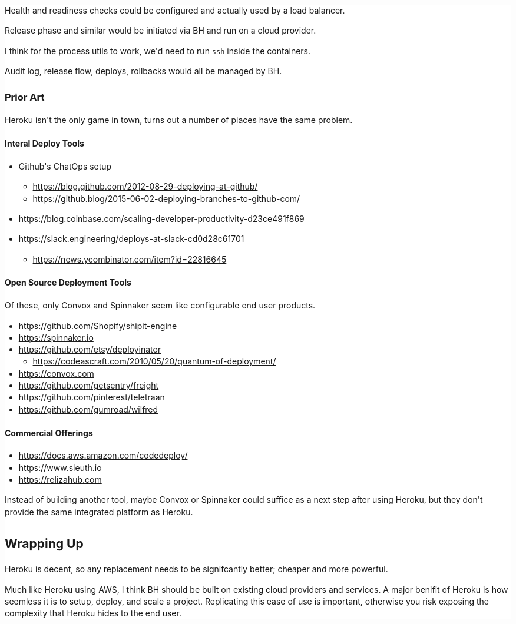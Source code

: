Health and readiness checks could be configured and actually used by a load
balancer.

Release phase and similar would be initiated via BH and run on a
cloud provider.

I think for the process utils to work, we'd need to run `ssh` inside the
containers.

Audit log, release flow, deploys, rollbacks would all be managed by BH.

### Prior Art

Heroku isn't the only game in town, turns out a number of places have the
same problem.

#### Interal Deploy Tools

- Github's ChatOps setup
  - <https://blog.github.com/2012-08-29-deploying-at-github/>
  - <https://github.blog/2015-06-02-deploying-branches-to-github-com/>
- <https://blog.coinbase.com/scaling-developer-productivity-d23ce491f869>
- <https://slack.engineering/deploys-at-slack-cd0d28c61701>

  - <https://news.ycombinator.com/item?id=22816645>

#### Open Source Deployment Tools

Of these, only Convox and Spinnaker seem like configurable end user products.

- <https://github.com/Shopify/shipit-engine> 
- <https://spinnaker.io> 
- <https://github.com/etsy/deployinator> 
  - <https://codeascraft.com/2010/05/20/quantum-of-deployment/>
- <https://convox.com> 
- <https://github.com/getsentry/freight> 
- <https://github.com/pinterest/teletraan> 
- <https://github.com/gumroad/wilfred> 

#### Commercial Offerings

- <https://docs.aws.amazon.com/codedeploy/>
- <https://www.sleuth.io>
- <https://relizahub.com>

Instead of building another tool, maybe Convox or Spinnaker could suffice as
a next step after using Heroku, but they don't provide the same integrated
platform as Heroku.

## Wrapping Up

Heroku is decent, so any replacement needs to be signifcantly better; cheaper
and more powerful.

Much like Heroku using AWS, I think BH should be built on existing cloud
providers and services. A major benifit of Heroku is how seemless it is to
setup, deploy, and scale a project. Replicating this ease of use is important,
otherwise you risk exposing the complexity that Heroku hides to the end user.
